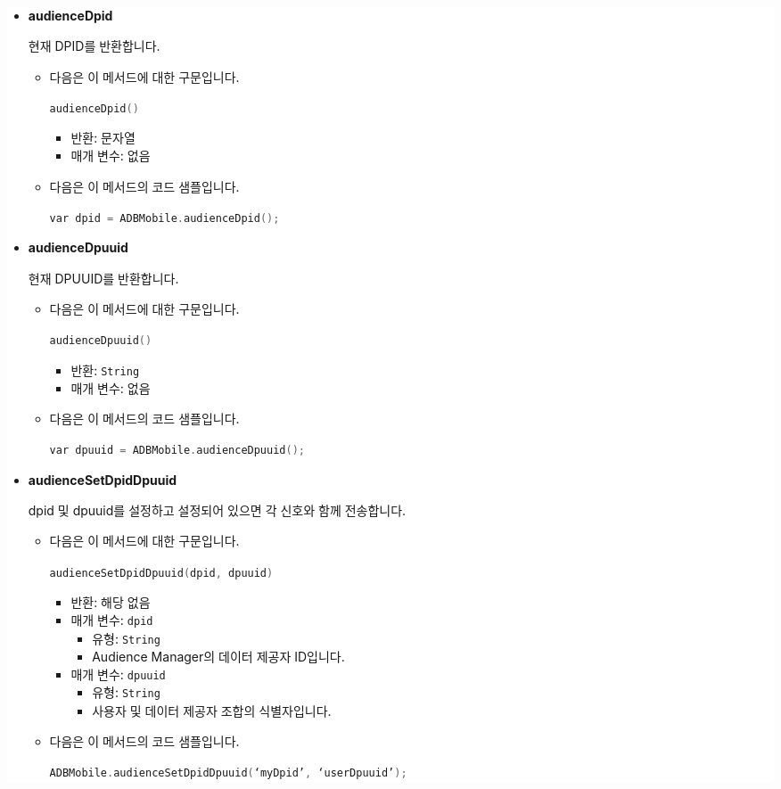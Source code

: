 
* **audienceDpid**

   현재 DPID를 반환합니다.

   * 다음은 이 메서드에 대한 구문입니다.

      ```objective-c
      audienceDpid()
      ```

      * 반환: 문자열
      * 매개 변수: 없음
   * 다음은 이 메서드의 코드 샘플입니다.

      ```objective-c
      var dpid = ADBMobile.audienceDpid();
      ```


* **audienceDpuuid**

   현재 DPUUID를 반환합니다.

   * 다음은 이 메서드에 대한 구문입니다.

      ```objective-c
      audienceDpuuid()
      ```

      * 반환: `String`
      * 매개 변수: 없음
   * 다음은 이 메서드의 코드 샘플입니다.

      ```objective-c
      var dpuuid = ADBMobile.audienceDpuuid();
      ```


* **audienceSetDpidDpuuid**

   dpid 및 dpuuid를 설정하고 설정되어 있으면 각 신호와 함께 전송합니다.

   * 다음은 이 메서드에 대한 구문입니다.

      ```objective-c
      audienceSetDpidDpuuid(dpid, dpuuid)
      ```

      * 반환: 해당 없음
      * 매개 변수: `dpid`
         * 유형: `String`
         * Audience Manager의 데이터 제공자 ID입니다.
      * 매개 변수: `dpuuid`
         * 유형: `String`
         * 사용자 및 데이터 제공자 조합의 식별자입니다.
   * 다음은 이 메서드의 코드 샘플입니다.

      ```objective-c
      ADBMobile.audienceSetDpidDpuuid(‘myDpid’, ‘userDpuuid’);
      ```
